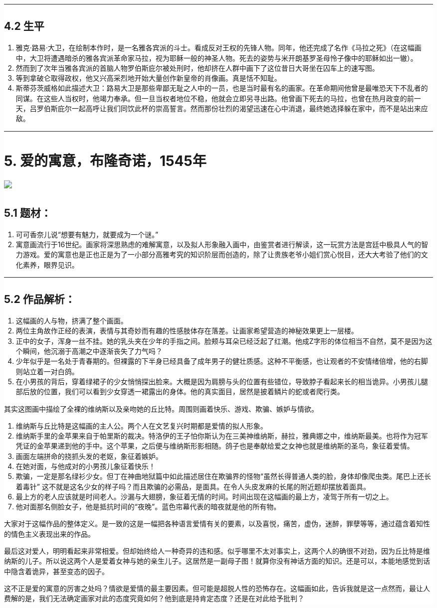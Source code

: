 ------

## 4.2 生平

1. 雅克·路易·大卫，在绘制本作时，是一名雅各宾派的斗士。看成反对王权的先锋人物。同年，他还完成了名作《马拉之死》（在这幅画中，大卫将遭遇暗杀的雅各宾派革命家马拉，视为耶稣一般的神圣人物。死去的姿势与米开朗基罗圣母怜子像中的耶稣如出一辙）。
2. 然而到了次年当雅各宾派的首脑人物罗伯斯庇尔被处刑时，他却挤在人群中画下了这位昔日大哥坐在囚车上的速写图。
3. 等到拿破仑取得政权，他又兴高采烈地开始大量创作新皇帝的肖像画。真是恬不知耻。
4. 斯蒂芬茨威格如此描述大卫：路易大卫是那些卑鄙无耻之人中的一员，也是当时最有名的画家。在革命期间他曾是最唯恐天下不乱者的同谋。在这些人当权时，他竭力奉承。但一旦当权者地位不稳，他就会立即另寻出路。他曾画下死去的马拉，也曾在热月政变的前一天，吕罗伯斯庇尔一起高呼让我们同饮此杯的崇高誓言。然而那份壮烈的渴望迅速在心中消退，最终她选择躲在家中，而不是站出来应敌。

---

# 5. 爱的寓意，布隆奇诺，1545年

<img src="https://cdn.jsdelivr.net/gh/shawnyeung/shawnyeung.github.io@master/assets/img/uPic/2023-01-06-19-06.png" style="zoom:100%;" />

## 5.1 题材：

1. 可可香奈儿说“想要有魅力，就要成为一个谜。”
2. 寓意画流行于16世纪。画家将深思熟虑的难解寓意，以及拟人形象融入画中，由鉴赏者进行解读，这一玩赏方法是宫廷中极具人气的智力游戏。爱的寓意也是正也正是为了一小部分高雅考究的知识阶层而创造的，除了让贵族老爷小姐们赏心悦目，还大大考验了他们的文化素养，眼界见识。

------

## 5.2 作品解析：

1. 这幅画的人与物，挤满了整个画面。
2. 两位主角故作正经的表演，表情与其奇妙而有趣的性感肢体存在落差。让画家希望营造的神秘效果更上一层楼。
3. 正中的女子，浑身一丝不挂。她的乳头夹在少年的手指之间。脸颊与耳朵已经泛起了红潮。他成Z字形的体位相当不自然，莫不是因为这个瞬间，他沉溺于高潮之中逐渐丧失了力气吗？
4. 少年似乎是一名处于青春期的。但裸露的下半身已经具备了成年男子的健壮质感。这种不平衡感，也让观者的不安情绪倍增，他的右脚则站立着一对白鸽。
5. 在小男孩的背后，穿着绿裙子的少女悄悄探出脸来。大概是因为肩膀与头的位置有些错位，导致脖子看起来长的相当诡异。小男孩儿腿部后放的位置，我们可以看到少女穿透一裙露出的身体。他的真实面目，居然是披着鳞片的蛇或者爬行类。

其实这图画中描绘了全裸的维纳斯以及亲吻她的丘比特。周围则画着快乐、游戏、欺骗、嫉妒与情欲。

1. 维纳斯与丘比特是这幅画的主人公。两个人在文艺复兴时期都是爱情的拟人形象。
2. 维纳斯手里的金苹果来自于帕里斯的裁决。特洛伊的王子怕你斯认为在三美神维纳斯，赫拉，雅典娜之中，维纳斯最美。也将作为冠军凭证的金苹果递到他的手中。这个苹果，之后便与维纳斯形影相随。鸽子也是奉献给爱之女神也就是维纳斯的圣鸟，象征着爱情。
3. 画面左端拼命的挠抓头发的老妪，象征着嫉妒。
4. 在她对面，与他成对的小男孩儿象征着快乐！
5. 欺骗，一定是那名绿衫少女。但丁在神曲地狱篇中如此描述居住在欺骗界的怪物“虽然长得普通人类的脸，身体却像爬虫类。尾巴上还长着毒针” 这不就是这名少女的样子吗？而且欺骗的必需品，是面具。在令人头皮发麻的长尾的附近题却摆放着面具。
6. 最上方的老人应该就是时间老人。沙漏与大翅膀，象征着无情的时间。时间出现在这幅画的最上方，凌驾于所有一切之上。
7. 他对面那名侧脸女子，他是抵抗时间的“夜晚”。蓝色帘幕代表的暗夜就是他的所有物。

大家对于这幅作品的整体定义。是一致的这是一幅把各种语言爱情有关的要素，以及喜悦，痛苦，虚伪，迷醉，罪孽等等，通过蕴含着知性的情色主义表现出来的作品。

最后这对爱人，明明看起来非常相爱。但却始终给人一种奇异的违和感。似乎哪里不太对事实上，这两个人的确很不对劲，因为丘比特是维纳斯的儿子。所以说这两个人是爱着女神与她的亲生儿子。这居然是一副母子图！就算你没有神话方面的知识。还是可以，本能地感觉到话中隐含着诡异，甚至变态的因子。

这不正是爱的寓意的厉害之处吗？情欲是爱情的最主要因素。但可能是超脱人性的恐怖存在。这幅画如此，告诉我就是这一点然而，最让人费解的是，我们无法确定画家对此的态度究竟如何？他到底是持肯定态度？还是在对此给予批判？
